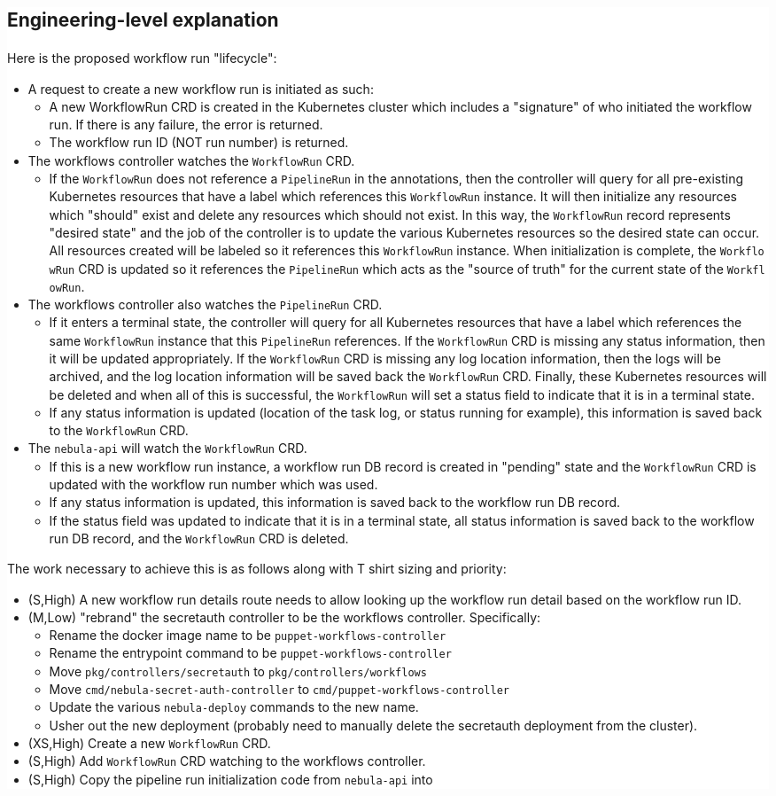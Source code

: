 ## Engineering-level explanation

Here is the proposed workflow run "lifecycle":

* A request to create a new workflow run is initiated as such:
  * A new WorkflowRun CRD is created in the Kubernetes cluster which
    includes a "signature" of who initiated the workflow run. If there
    is any failure, the error is returned.
  * The workflow run ID (NOT run number) is returned.
* The workflows controller watches the `WorkflowRun` CRD.
  * If the `WorkflowRun` does not reference a `PipelineRun` in the
    annotations, then the controller will query for all pre-existing
    Kubernetes resources that have a label which references this
    `WorkflowRun` instance. It will then initialize any resources
    which "should" exist and delete any resources which should not
    exist. In this way, the `WorkflowRun` record represents "desired
    state" and the job of the controller is to update the various
    Kubernetes resources so the desired state can occur. All resources
    created will be labeled so it references this `WorkflowRun`
    instance. When initialization is complete, the `WorkflowRun` CRD is
    updated so it references the `PipelineRun` which acts as the "source
    of truth" for the current state of the `WorkflowRun`.
* The workflows controller also watches the `PipelineRun` CRD.
  * If it enters a terminal state, the controller will query for all
    Kubernetes resources that have a label which references the same
    `WorkflowRun` instance that this `PipelineRun` references. If the
    `WorkflowRun` CRD is missing any status information, then it will
    be updated appropriately. If the `WorkflowRun` CRD is missing any
    log location information, then the logs will be archived, and the
    log location information will be saved back the `WorkflowRun` CRD.
    Finally, these Kubernetes resources will be deleted and when all of
    this is successful, the `WorkflowRun` will set a status field to
    indicate that it is in a terminal state.
  * If any status information is updated (location of the task log, or
    status running for example), this information is saved back to the
   `WorkflowRun` CRD.
* The `nebula-api` will watch the `WorkflowRun` CRD.
  * If this is a new workflow run instance, a workflow run DB record
    is created in "pending" state and the `WorkflowRun` CRD is updated
    with the workflow run number which was used.
  * If any status information is updated, this information is saved
    back to the workflow run DB record.
  * If the status field was updated to indicate that it is in a
    terminal state, all status information is saved back to the
    workflow run DB record, and the `WorkflowRun` CRD is deleted.

The work necessary to achieve this is as follows along with T shirt
sizing and priority:

* (S,High) A new workflow run details route needs to allow looking up
  the workflow run detail based on the workflow run ID.
* (M,Low) "rebrand" the secretauth controller to be the workflows
  controller. Specifically:
  * Rename the docker image name to be `puppet-workflows-controller`
  * Rename the entrypoint command to be `puppet-workflows-controller`
  * Move `pkg/controllers/secretauth` to `pkg/controllers/workflows`
  * Move `cmd/nebula-secret-auth-controller` to
   `cmd/puppet-workflows-controller`
  * Update the various `nebula-deploy` commands to the new name.
  * Usher out the new deployment (probably need to manually delete the
    secretauth deployment from the cluster).
* (XS,High) Create a new `WorkflowRun` CRD.
* (S,High) Add `WorkflowRun` CRD watching to the workflows controller.
* (S,High) Copy the pipeline run initialization code from `nebula-api` into